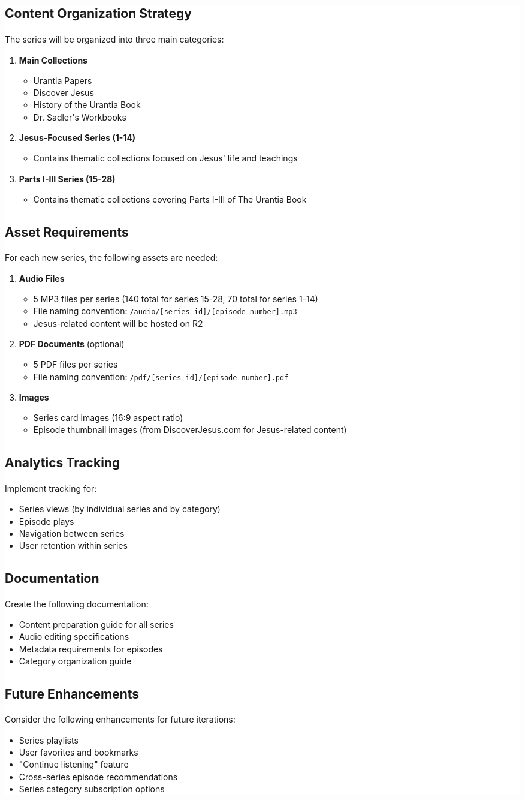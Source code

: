 ## Content Organization Strategy

The series will be organized into three main categories:

1. **Main Collections**
   - Urantia Papers
   - Discover Jesus
   - History of the Urantia Book
   - Dr. Sadler's Workbooks

2. **Jesus-Focused Series (1-14)**
   - Contains thematic collections focused on Jesus' life and teachings

3. **Parts I-III Series (15-28)**
   - Contains thematic collections covering Parts I-III of The Urantia Book

## Asset Requirements

For each new series, the following assets are needed:

1. **Audio Files**
   - 5 MP3 files per series (140 total for series 15-28, 70 total for series 1-14)
   - File naming convention: `/audio/[series-id]/[episode-number].mp3`
   - Jesus-related content will be hosted on R2

2. **PDF Documents** (optional)
   - 5 PDF files per series
   - File naming convention: `/pdf/[series-id]/[episode-number].pdf`

3. **Images**
   - Series card images (16:9 aspect ratio)
   - Episode thumbnail images (from DiscoverJesus.com for Jesus-related content)

## Analytics Tracking

Implement tracking for:
- Series views (by individual series and by category)
- Episode plays
- Navigation between series
- User retention within series

## Documentation

Create the following documentation:
- Content preparation guide for all series
- Audio editing specifications
- Metadata requirements for episodes
- Category organization guide

## Future Enhancements

Consider the following enhancements for future iterations:
- Series playlists
- User favorites and bookmarks
- "Continue listening" feature
- Cross-series episode recommendations
- Series category subscription options 
